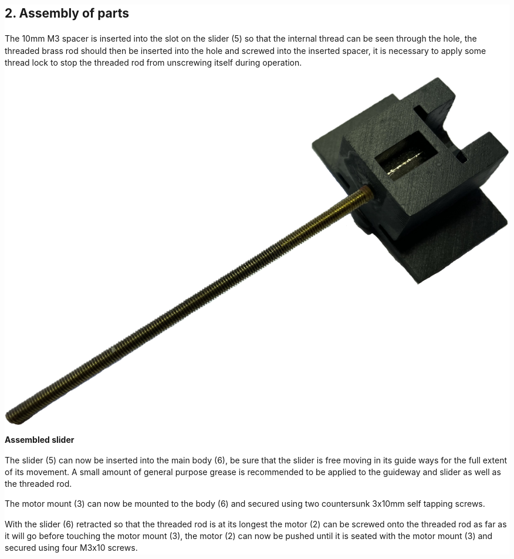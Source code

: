 ## **2. Assembly of parts**

The 10mm M3 spacer is inserted into the slot on the slider (5) so that the internal thread can be seen through the hole,
the threaded brass rod should then be inserted into the hole and screwed into the inserted spacer, it is necessary to apply some thread lock to stop the threaded rod from unscrewing itself during operation.

![sliderpic](graphics/sliderpic.png) **Assembled slider**

The slider (5) can now be inserted into the main body (6), be sure that the slider is free moving in its guide ways for the full extent of its movement.
A small amount of general purpose grease is recommended to be applied to the guideway and slider as well as the threaded rod.

The motor mount (3) can now be mounted to the body (6) and secured using two countersunk 3x10mm self tapping screws.

With the slider (6) retracted so that the threaded rod is at its longest the motor (2) can be screwed onto the threaded rod as far as it will go before touching the motor mount (3),
the motor (2) can now be pushed until it is seated with the motor mount (3) and secured using four M3x10 screws.
